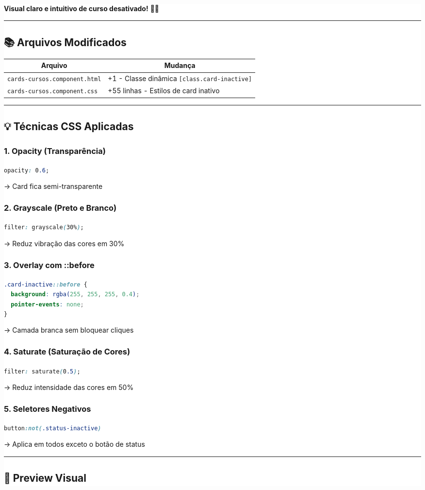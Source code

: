 **Visual claro e intuitivo de curso desativado!** 🚀✨

---

## 📚 **Arquivos Modificados**

| Arquivo | Mudança |
|---------|---------|
| `cards-cursos.component.html` | +1 - Classe dinâmica `[class.card-inactive]` |
| `cards-cursos.component.css` | +55 linhas - Estilos de card inativo |

---

## 💡 **Técnicas CSS Aplicadas**

### **1. Opacity (Transparência)**
```css
opacity: 0.6;
```
→ Card fica semi-transparente

### **2. Grayscale (Preto e Branco)**
```css
filter: grayscale(30%);
```
→ Reduz vibração das cores em 30%

### **3. Overlay com ::before**
```css
.card-inactive::before {
  background: rgba(255, 255, 255, 0.4);
  pointer-events: none;
}
```
→ Camada branca sem bloquear cliques

### **4. Saturate (Saturação de Cores)**
```css
filter: saturate(0.5);
```
→ Reduz intensidade das cores em 50%

### **5. Seletores Negativos**
```css
button:not(.status-inactive)
```
→ Aplica em todos exceto o botão de status

---

## 🎨 **Preview Visual**

